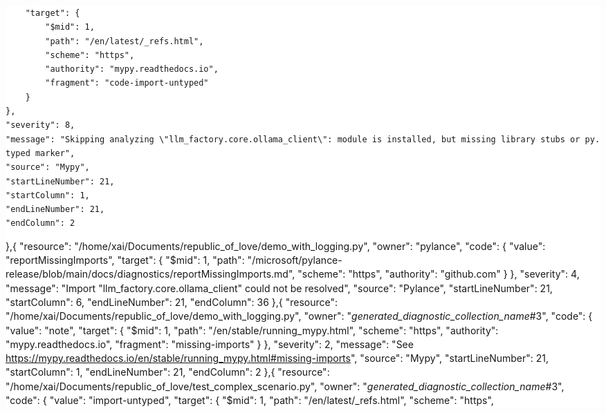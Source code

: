 		"target": {
			"$mid": 1,
			"path": "/en/latest/_refs.html",
			"scheme": "https",
			"authority": "mypy.readthedocs.io",
			"fragment": "code-import-untyped"
		}
	},
	"severity": 8,
	"message": "Skipping analyzing \"llm_factory.core.ollama_client\": module is installed, but missing library stubs or py.typed marker",
	"source": "Mypy",
	"startLineNumber": 21,
	"startColumn": 1,
	"endLineNumber": 21,
	"endColumn": 2
},{
	"resource": "/home/xai/Documents/republic_of_love/demo_with_logging.py",
	"owner": "pylance",
	"code": {
		"value": "reportMissingImports",
		"target": {
			"$mid": 1,
			"path": "/microsoft/pylance-release/blob/main/docs/diagnostics/reportMissingImports.md",
			"scheme": "https",
			"authority": "github.com"
		}
	},
	"severity": 4,
	"message": "Import \"llm_factory.core.ollama_client\" could not be resolved",
	"source": "Pylance",
	"startLineNumber": 21,
	"startColumn": 6,
	"endLineNumber": 21,
	"endColumn": 36
},{
	"resource": "/home/xai/Documents/republic_of_love/demo_with_logging.py",
	"owner": "_generated_diagnostic_collection_name_#3",
	"code": {
		"value": "note",
		"target": {
			"$mid": 1,
			"path": "/en/stable/running_mypy.html",
			"scheme": "https",
			"authority": "mypy.readthedocs.io",
			"fragment": "missing-imports"
		}
	},
	"severity": 2,
	"message": "See https://mypy.readthedocs.io/en/stable/running_mypy.html#missing-imports",
	"source": "Mypy",
	"startLineNumber": 21,
	"startColumn": 1,
	"endLineNumber": 21,
	"endColumn": 2
},{
	"resource": "/home/xai/Documents/republic_of_love/test_complex_scenario.py",
	"owner": "_generated_diagnostic_collection_name_#3",
	"code": {
		"value": "import-untyped",
		"target": {
			"$mid": 1,
			"path": "/en/latest/_refs.html",
			"scheme": "https",